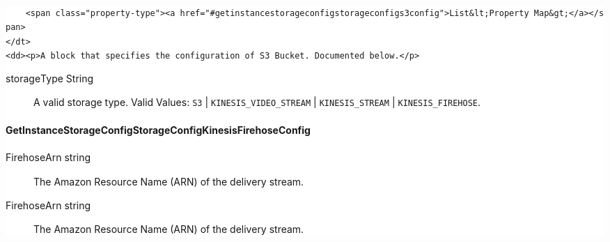        <span class="property-type"><a href="#getinstancestorageconfigstorageconfigs3config">List&lt;Property Map&gt;</a></span>
    </dt>
    <dd><p>A block that specifies the configuration of S3 Bucket. Documented below.</p>
</dd><dt class="property-required"
            title="Required">
        <span id="storagetype_yaml">
<a data-swiftype-name="resource-property" data-swiftype-type="text" href="#storagetype_yaml" style="color: inherit; text-decoration: inherit;">storage<wbr>Type</a>
</span>
        <span class="property-indicator"></span>
        <span class="property-type">String</span>
    </dt>
    <dd><p>A valid storage type. Valid Values: <code>S3</code> | <code>KINESIS_VIDEO_STREAM</code> | <code>KINESIS_STREAM</code> | <code>KINESIS_FIREHOSE</code>.</p>
</dd></dl>
</pulumi-choosable>
</div>

<h4 id="getinstancestorageconfigstorageconfigkinesisfirehoseconfig">Get<wbr>Instance<wbr>Storage<wbr>Config<wbr>Storage<wbr>Config<wbr>Kinesis<wbr>Firehose<wbr>Config</h4>



<div>
<pulumi-choosable type="language" values="csharp">
<dl class="resources-properties"><dt class="property-required"
            title="Required">
        <span id="firehosearn_csharp">
<a data-swiftype-name="resource-property" data-swiftype-type="text" href="#firehosearn_csharp" style="color: inherit; text-decoration: inherit;">Firehose<wbr>Arn</a>
</span>
        <span class="property-indicator"></span>
        <span class="property-type">string</span>
    </dt>
    <dd><p>The Amazon Resource Name (ARN) of the delivery stream.</p>
</dd></dl>
</pulumi-choosable>
</div>

<div>
<pulumi-choosable type="language" values="go">
<dl class="resources-properties"><dt class="property-required"
            title="Required">
        <span id="firehosearn_go">
<a data-swiftype-name="resource-property" data-swiftype-type="text" href="#firehosearn_go" style="color: inherit; text-decoration: inherit;">Firehose<wbr>Arn</a>
</span>
        <span class="property-indicator"></span>
        <span class="property-type">string</span>
    </dt>
    <dd><p>The Amazon Resource Name (ARN) of the delivery stream.</p>
</dd></dl>
</pulumi-choosable>
</div>
